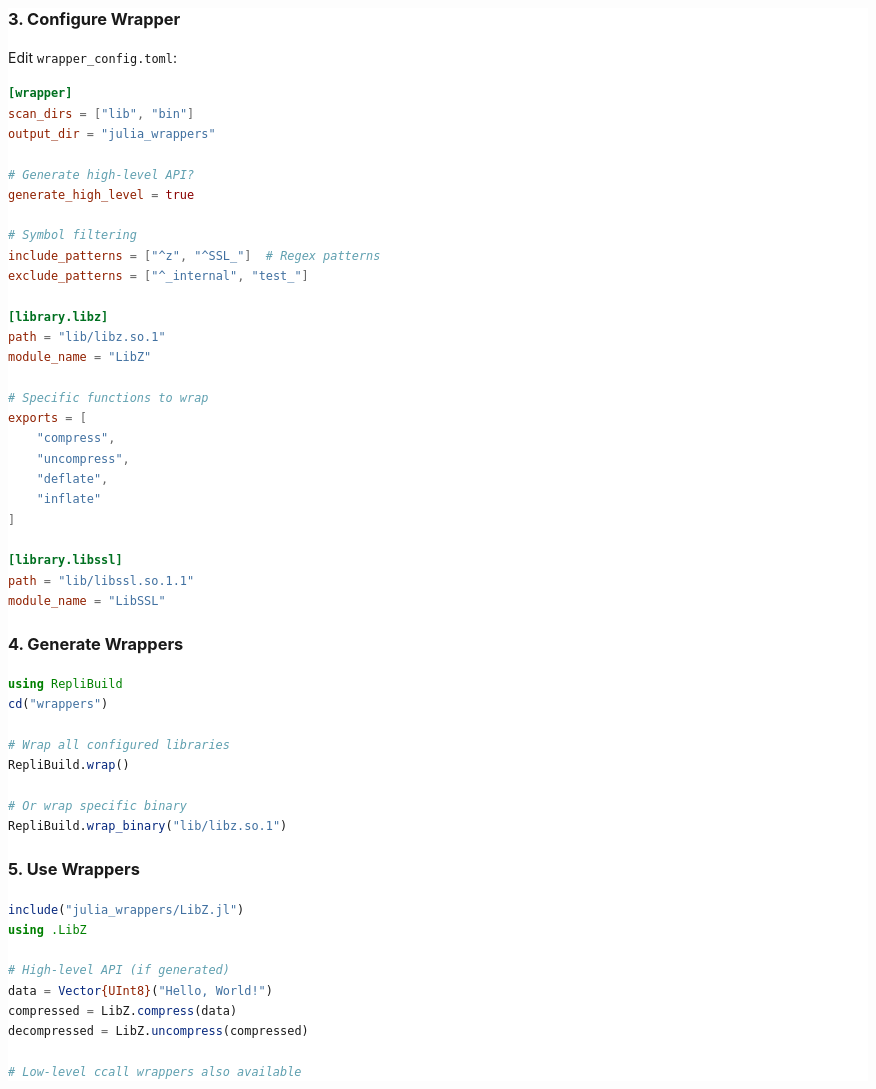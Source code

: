 ### 3. Configure Wrapper

Edit `wrapper_config.toml`:

```toml
[wrapper]
scan_dirs = ["lib", "bin"]
output_dir = "julia_wrappers"

# Generate high-level API?
generate_high_level = true

# Symbol filtering
include_patterns = ["^z", "^SSL_"]  # Regex patterns
exclude_patterns = ["^_internal", "test_"]

[library.libz]
path = "lib/libz.so.1"
module_name = "LibZ"

# Specific functions to wrap
exports = [
    "compress",
    "uncompress",
    "deflate",
    "inflate"
]

[library.libssl]
path = "lib/libssl.so.1.1"
module_name = "LibSSL"
```

### 4. Generate Wrappers

```julia
using RepliBuild
cd("wrappers")

# Wrap all configured libraries
RepliBuild.wrap()

# Or wrap specific binary
RepliBuild.wrap_binary("lib/libz.so.1")
```

### 5. Use Wrappers

```julia
include("julia_wrappers/LibZ.jl")
using .LibZ

# High-level API (if generated)
data = Vector{UInt8}("Hello, World!")
compressed = LibZ.compress(data)
decompressed = LibZ.uncompress(compressed)

# Low-level ccall wrappers also available
```
